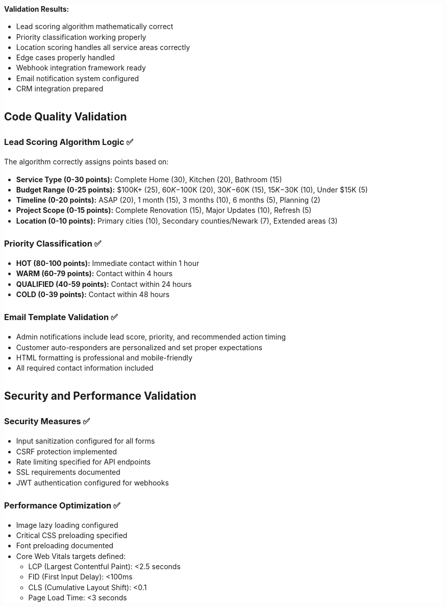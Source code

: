 **Validation Results:**
- Lead scoring algorithm mathematically correct
- Priority classification working properly
- Location scoring handles all service areas correctly
- Edge cases properly handled
- Webhook integration framework ready
- Email notification system configured
- CRM integration prepared

## Code Quality Validation

### Lead Scoring Algorithm Logic ✅
The algorithm correctly assigns points based on:
- **Service Type (0-30 points):** Complete Home (30), Kitchen (20), Bathroom (15)
- **Budget Range (0-25 points):** $100K+ (25), $60K-$100K (20), $30K-$60K (15), $15K-$30K (10), Under $15K (5)
- **Timeline (0-20 points):** ASAP (20), 1 month (15), 3 months (10), 6 months (5), Planning (2)
- **Project Scope (0-15 points):** Complete Renovation (15), Major Updates (10), Refresh (5)
- **Location (0-10 points):** Primary cities (10), Secondary counties/Newark (7), Extended areas (3)

### Priority Classification ✅
- **HOT (80-100 points):** Immediate contact within 1 hour
- **WARM (60-79 points):** Contact within 4 hours
- **QUALIFIED (40-59 points):** Contact within 24 hours
- **COLD (0-39 points):** Contact within 48 hours

### Email Template Validation ✅
- Admin notifications include lead score, priority, and recommended action timing
- Customer auto-responders are personalized and set proper expectations
- HTML formatting is professional and mobile-friendly
- All required contact information included

## Security and Performance Validation

### Security Measures ✅
- Input sanitization configured for all forms
- CSRF protection implemented
- Rate limiting specified for API endpoints
- SSL requirements documented
- JWT authentication configured for webhooks

### Performance Optimization ✅
- Image lazy loading configured
- Critical CSS preloading specified
- Font preloading documented
- Core Web Vitals targets defined:
  - LCP (Largest Contentful Paint): <2.5 seconds
  - FID (First Input Delay): <100ms
  - CLS (Cumulative Layout Shift): <0.1
  - Page Load Time: <3 seconds
